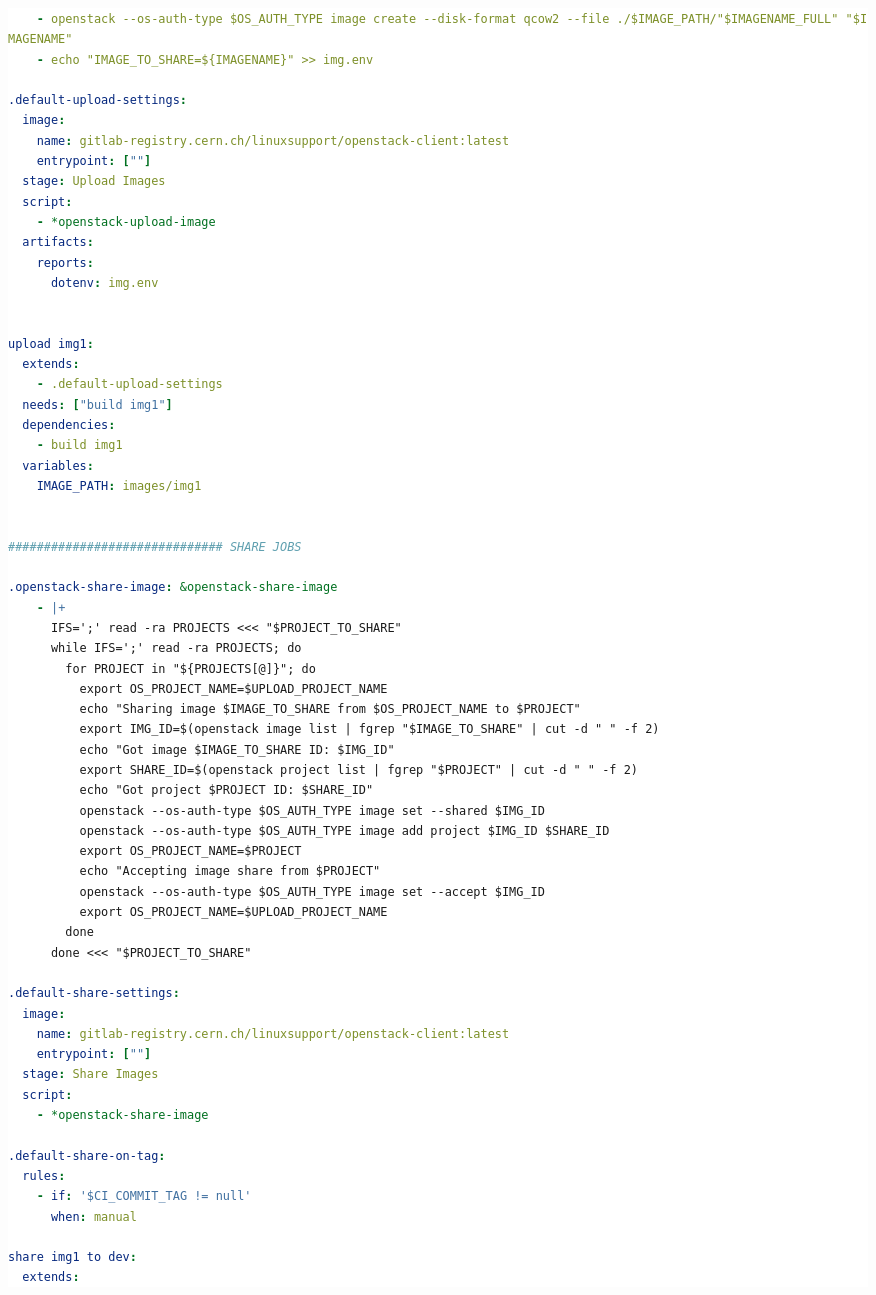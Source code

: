 ```yml
    - openstack --os-auth-type $OS_AUTH_TYPE image create --disk-format qcow2 --file ./$IMAGE_PATH/"$IMAGENAME_FULL" "$IMAGENAME"
    - echo "IMAGE_TO_SHARE=${IMAGENAME}" >> img.env

.default-upload-settings:
  image:
    name: gitlab-registry.cern.ch/linuxsupport/openstack-client:latest
    entrypoint: [""]
  stage: Upload Images
  script: 
    - *openstack-upload-image
  artifacts:
    reports:
      dotenv: img.env


upload img1: 
  extends:
    - .default-upload-settings
  needs: ["build img1"]
  dependencies: 
    - build img1
  variables:
    IMAGE_PATH: images/img1


############################## SHARE JOBS

.openstack-share-image: &openstack-share-image
    - |+
      IFS=';' read -ra PROJECTS <<< "$PROJECT_TO_SHARE"
      while IFS=';' read -ra PROJECTS; do
        for PROJECT in "${PROJECTS[@]}"; do
          export OS_PROJECT_NAME=$UPLOAD_PROJECT_NAME
          echo "Sharing image $IMAGE_TO_SHARE from $OS_PROJECT_NAME to $PROJECT"
          export IMG_ID=$(openstack image list | fgrep "$IMAGE_TO_SHARE" | cut -d " " -f 2)
          echo "Got image $IMAGE_TO_SHARE ID: $IMG_ID"
          export SHARE_ID=$(openstack project list | fgrep "$PROJECT" | cut -d " " -f 2)
          echo "Got project $PROJECT ID: $SHARE_ID"
          openstack --os-auth-type $OS_AUTH_TYPE image set --shared $IMG_ID
          openstack --os-auth-type $OS_AUTH_TYPE image add project $IMG_ID $SHARE_ID
          export OS_PROJECT_NAME=$PROJECT
          echo "Accepting image share from $PROJECT"
          openstack --os-auth-type $OS_AUTH_TYPE image set --accept $IMG_ID 
          export OS_PROJECT_NAME=$UPLOAD_PROJECT_NAME
        done
      done <<< "$PROJECT_TO_SHARE"

.default-share-settings:
  image:
    name: gitlab-registry.cern.ch/linuxsupport/openstack-client:latest
    entrypoint: [""]
  stage: Share Images
  script: 
    - *openstack-share-image

.default-share-on-tag:
  rules:
    - if: '$CI_COMMIT_TAG != null'
      when: manual

share img1 to dev:
  extends:
```